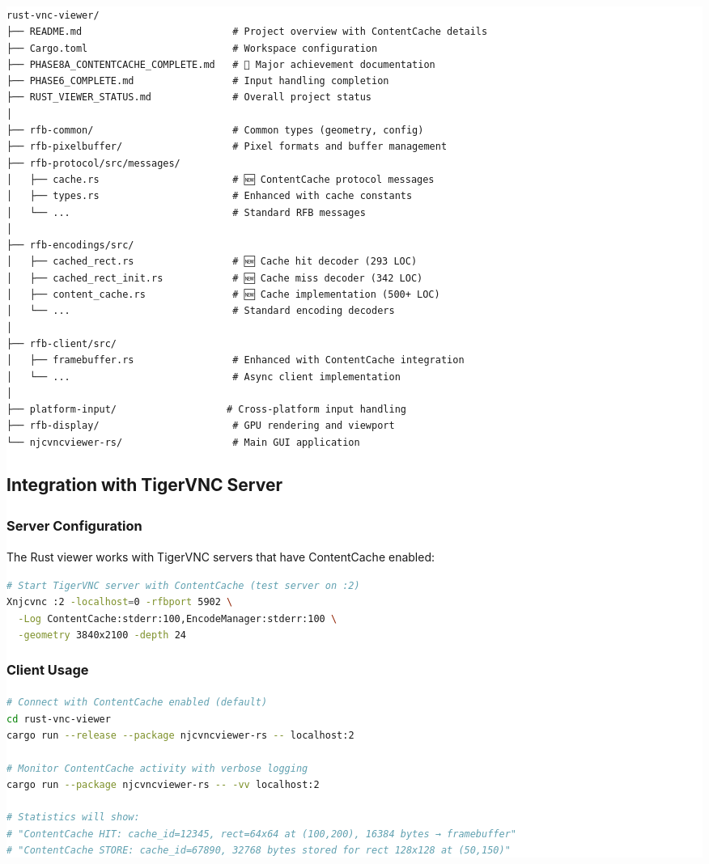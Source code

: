 ```
rust-vnc-viewer/
├── README.md                          # Project overview with ContentCache details
├── Cargo.toml                         # Workspace configuration
├── PHASE8A_CONTENTCACHE_COMPLETE.md   # 🎉 Major achievement documentation
├── PHASE6_COMPLETE.md                 # Input handling completion
├── RUST_VIEWER_STATUS.md              # Overall project status
│
├── rfb-common/                        # Common types (geometry, config)
├── rfb-pixelbuffer/                   # Pixel formats and buffer management
├── rfb-protocol/src/messages/         
│   ├── cache.rs                       # 🆕 ContentCache protocol messages
│   ├── types.rs                       # Enhanced with cache constants
│   └── ...                            # Standard RFB messages
│
├── rfb-encodings/src/
│   ├── cached_rect.rs                 # 🆕 Cache hit decoder (293 LOC)
│   ├── cached_rect_init.rs            # 🆕 Cache miss decoder (342 LOC)
│   ├── content_cache.rs               # 🆕 Cache implementation (500+ LOC)
│   └── ...                            # Standard encoding decoders
│
├── rfb-client/src/
│   ├── framebuffer.rs                 # Enhanced with ContentCache integration
│   └── ...                            # Async client implementation
│
├── platform-input/                   # Cross-platform input handling
├── rfb-display/                       # GPU rendering and viewport
└── njcvncviewer-rs/                   # Main GUI application
```

## Integration with TigerVNC Server

### Server Configuration
The Rust viewer works with TigerVNC servers that have ContentCache enabled:

```bash
# Start TigerVNC server with ContentCache (test server on :2)
Xnjcvnc :2 -localhost=0 -rfbport 5902 \
  -Log ContentCache:stderr:100,EncodeManager:stderr:100 \
  -geometry 3840x2100 -depth 24
```

### Client Usage
```bash
# Connect with ContentCache enabled (default)
cd rust-vnc-viewer
cargo run --release --package njcvncviewer-rs -- localhost:2

# Monitor ContentCache activity with verbose logging
cargo run --package njcvncviewer-rs -- -vv localhost:2

# Statistics will show:
# "ContentCache HIT: cache_id=12345, rect=64x64 at (100,200), 16384 bytes → framebuffer"
# "ContentCache STORE: cache_id=67890, 32768 bytes stored for rect 128x128 at (50,150)"
```
